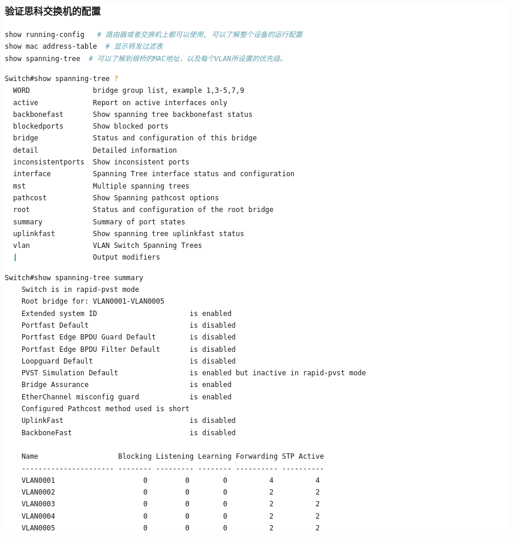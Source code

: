 

### 验证思科交换机的配置

```sh
show running-config   # 路由器或者交换机上都可以使用, 可以了解整个设备的运行配置
show mac address-table  # 显示转发过滤表
show spanning-tree  # 可以了解到根桥的MAC地址，以及每个VLAN所设置的优先级。
```



```sh
Switch#show spanning-tree ?    
  WORD               bridge group list, example 1,3-5,7,9
  active             Report on active interfaces only
  backbonefast       Show spanning tree backbonefast status
  blockedports       Show blocked ports
  bridge             Status and configuration of this bridge
  detail             Detailed information
  inconsistentports  Show inconsistent ports
  interface          Spanning Tree interface status and configuration
  mst                Multiple spanning trees
  pathcost           Show Spanning pathcost options
  root               Status and configuration of the root bridge
  summary            Summary of port states
  uplinkfast         Show spanning tree uplinkfast status
  vlan               VLAN Switch Spanning Trees
  |                  Output modifiers
```

```shell
Switch#show spanning-tree summary 
    Switch is in rapid-pvst mode
    Root bridge for: VLAN0001-VLAN0005
    Extended system ID                      is enabled
    Portfast Default                        is disabled
    Portfast Edge BPDU Guard Default        is disabled
    Portfast Edge BPDU Filter Default       is disabled
    Loopguard Default                       is disabled
    PVST Simulation Default                 is enabled but inactive in rapid-pvst mode
    Bridge Assurance                        is enabled
    EtherChannel misconfig guard            is enabled
    Configured Pathcost method used is short
    UplinkFast                              is disabled
    BackboneFast                            is disabled

    Name                   Blocking Listening Learning Forwarding STP Active
    ---------------------- -------- --------- -------- ---------- ----------
    VLAN0001                     0         0        0          4          4
    VLAN0002                     0         0        0          2          2
    VLAN0003                     0         0        0          2          2
    VLAN0004                     0         0        0          2          2
    VLAN0005                     0         0        0          2          2
```
